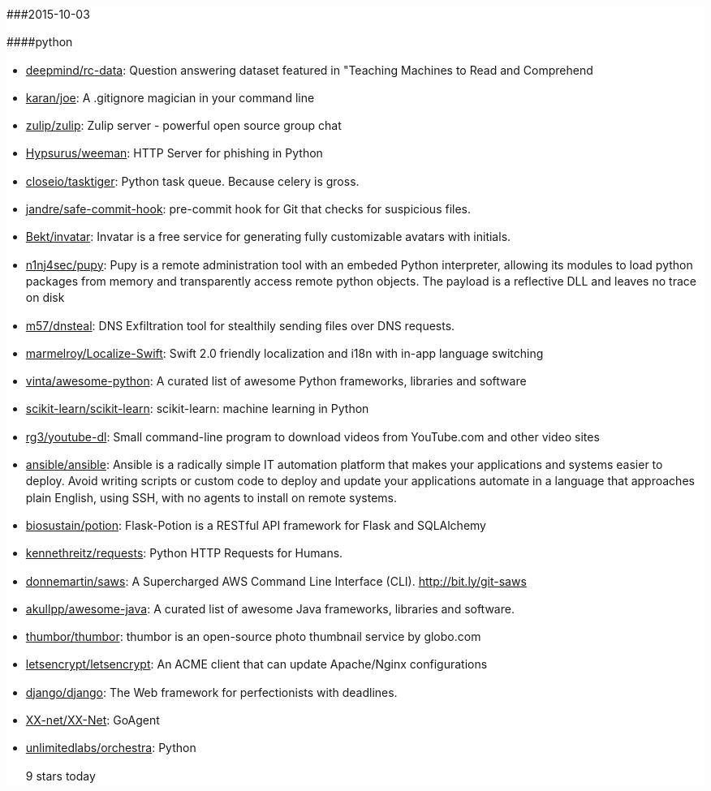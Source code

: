 ###2015-10-03

####python
* [deepmind/rc-data](https://github.com/deepmind/rc-data): Question answering dataset featured in "Teaching Machines to Read and Comprehend
* [karan/joe](https://github.com/karan/joe): A .gitignore magician in your command line
* [zulip/zulip](https://github.com/zulip/zulip): Zulip server - powerful open source group chat
* [Hypsurus/weeman](https://github.com/Hypsurus/weeman): HTTP Server for phishing in Python
* [closeio/tasktiger](https://github.com/closeio/tasktiger): Python task queue. Because celery is gross.
* [jandre/safe-commit-hook](https://github.com/jandre/safe-commit-hook): pre-commit hook for Git that checks for suspicious files.
* [Bekt/invatar](https://github.com/Bekt/invatar): Invatar is a free service for generating fully customizable avatars with initials.
* [n1nj4sec/pupy](https://github.com/n1nj4sec/pupy): Pupy is a remote administration tool with an embeded Python interpreter, allowing its modules to load python packages from memory and transparently access remote python objects. The payload is a reflective DLL and leaves no trace on disk
* [m57/dnsteal](https://github.com/m57/dnsteal): DNS Exfiltration tool for stealthily sending files over DNS requests.
* [marmelroy/Localize-Swift](https://github.com/marmelroy/Localize-Swift): Swift 2.0 friendly localization and i18n with in-app language switching
* [vinta/awesome-python](https://github.com/vinta/awesome-python): A curated list of awesome Python frameworks, libraries and software
* [scikit-learn/scikit-learn](https://github.com/scikit-learn/scikit-learn): scikit-learn: machine learning in Python
* [rg3/youtube-dl](https://github.com/rg3/youtube-dl): Small command-line program to download videos from YouTube.com and other video sites
* [ansible/ansible](https://github.com/ansible/ansible): Ansible is a radically simple IT automation platform that makes your applications and systems easier to deploy. Avoid writing scripts or custom code to deploy and update your applications automate in a language that approaches plain English, using SSH, with no agents to install on remote systems.
* [biosustain/potion](https://github.com/biosustain/potion): Flask-Potion is a RESTful API framework for Flask and SQLAlchemy
* [kennethreitz/requests](https://github.com/kennethreitz/requests): Python HTTP Requests for Humans.
* [donnemartin/saws](https://github.com/donnemartin/saws): A Supercharged AWS Command Line Interface (CLI). http://bit.ly/git-saws
* [akullpp/awesome-java](https://github.com/akullpp/awesome-java): A curated list of awesome Java frameworks, libraries and software.
* [thumbor/thumbor](https://github.com/thumbor/thumbor): thumbor is an open-source photo thumbnail service by globo.com
* [letsencrypt/letsencrypt](https://github.com/letsencrypt/letsencrypt): An ACME client that can update Apache/Nginx configurations
* [django/django](https://github.com/django/django): The Web framework for perfectionists with deadlines.
* [XX-net/XX-Net](https://github.com/XX-net/XX-Net):  GoAgent
* [unlimitedlabs/orchestra](https://github.com/unlimitedlabs/orchestra): Python

      

    9 stars today

    
      